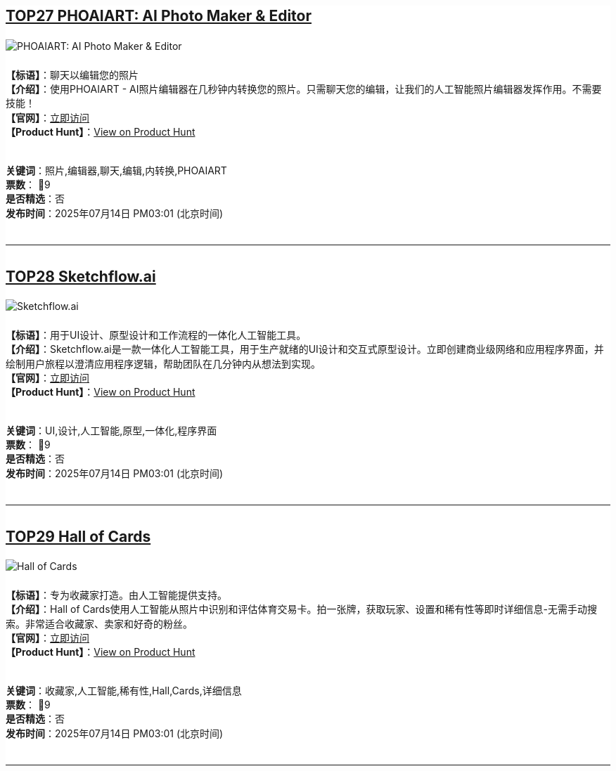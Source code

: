 
## [TOP27    PHOAIART: AI Photo Maker & Editor](https://www.producthunt.com/products/phoaiart-ai-photo-maker-editor)
![PHOAIART: AI Photo Maker & Editor](https://ph-files.imgix.net/8bad0376-be20-4fa0-8c9f-8733fdf4019b.png?auto=format&fit=crop&frame=1&h=512&w=1024)<br /><br />
**【标语】**：聊天以编辑您的照片<br />
**【介绍】**：使用PHOAIART - AI照片编辑器在几秒钟内转换您的照片。只需聊天您的编辑，让我们的人工智能照片编辑器发挥作用。不需要技能！<br />
**【官网】**：[立即访问](https://www.producthunt.com/r/HL3NBWSYS5KIP4)<br />
**【Product Hunt】**：[View on Product Hunt](https://www.producthunt.com/products/phoaiart-ai-photo-maker-editor)<br /><br />

**关键词**：照片,编辑器,聊天,编辑,内转换,PHOAIART<br />
**票数**： 🔺9<br />
**是否精选**：否<br />
**发布时间**：2025年07月14日 PM03:01 (北京时间)<br /><br />

---

## [TOP28    Sketchflow.ai](https://www.producthunt.com/products/sketchflow-ai)
![Sketchflow.ai](https://ph-files.imgix.net/1f266697-8395-4530-99ed-69d67ae70be8.png?auto=format&fit=crop&frame=1&h=512&w=1024)<br /><br />
**【标语】**：用于UI设计、原型设计和工作流程的一体化人工智能工具。<br />
**【介绍】**：Sketchflow.ai是一款一体化人工智能工具，用于生产就绪的UI设计和交互式原型设计。立即创建商业级网络和应用程序界面，并绘制用户旅程以澄清应用程序逻辑，帮助团队在几分钟内从想法到实现。<br />
**【官网】**：[立即访问](https://www.producthunt.com/r/JP4CXEMLHJTPJU)<br />
**【Product Hunt】**：[View on Product Hunt](https://www.producthunt.com/products/sketchflow-ai)<br /><br />

**关键词**：UI,设计,人工智能,原型,一体化,程序界面<br />
**票数**： 🔺9<br />
**是否精选**：否<br />
**发布时间**：2025年07月14日 PM03:01 (北京时间)<br /><br />

---

## [TOP29    Hall of Cards](https://www.producthunt.com/products/hall-of-cards)
![Hall of Cards](https://ph-files.imgix.net/a84c004a-8731-485f-a4cb-71ab990c1d40.png?auto=format&fit=crop&frame=1&h=512&w=1024)<br /><br />
**【标语】**：专为收藏家打造。由人工智能提供支持。<br />
**【介绍】**：Hall of Cards使用人工智能从照片中识别和评估体育交易卡。拍一张牌，获取玩家、设置和稀有性等即时详细信息-无需手动搜索。非常适合收藏家、卖家和好奇的粉丝。<br />
**【官网】**：[立即访问](https://www.producthunt.com/r/Q4UF4BE3ZPRYS5)<br />
**【Product Hunt】**：[View on Product Hunt](https://www.producthunt.com/products/hall-of-cards)<br /><br />

**关键词**：收藏家,人工智能,稀有性,Hall,Cards,详细信息<br />
**票数**： 🔺9<br />
**是否精选**：否<br />
**发布时间**：2025年07月14日 PM03:01 (北京时间)<br /><br />

---
